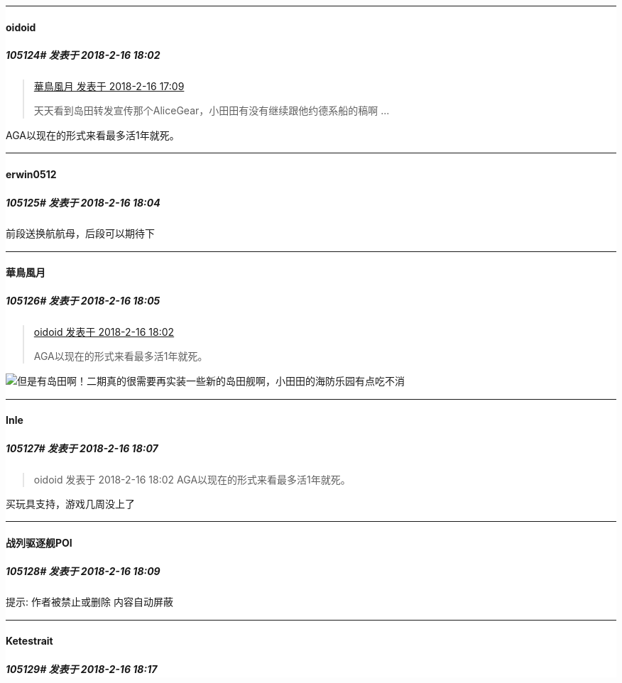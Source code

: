 *****

####  oidoid  
##### 105124#       发表于 2018-2-16 18:02


<blockquote><a href="httphttps://bbs.saraba1st.com/2b/forum.php?mod=redirect&amp;goto=findpost&amp;pid=38577362&amp;ptid=930880" target="_blank">華鳥風月 发表于 2018-2-16 17:09</a>

天天看到岛田转发宣传那个AliceGear，小田田有没有继续跟他约德系船的稿啊 ...</blockquote>
AGA以现在的形式来看最多活1年就死。


*****

####  erwin0512  
##### 105125#       发表于 2018-2-16 18:04


前段送换航航母，后段可以期待下


*****

####  華鳥風月  
##### 105126#       发表于 2018-2-16 18:05


<blockquote><a href="httphttps://bbs.saraba1st.com/2b/forum.php?mod=redirect&amp;goto=findpost&amp;pid=38577806&amp;ptid=930880" target="_blank">oidoid 发表于 2018-2-16 18:02</a>

AGA以现在的形式来看最多活1年就死。</blockquote>
<img src="https://static.saraba1st.com/image/smiley/face2017/068.png" referrerpolicy="no-referrer">但是有岛田啊！二期真的很需要再实装一些新的岛田舰啊，小田田的海防乐园有点吃不消


*****

####  Inle  
##### 105127#       发表于 2018-2-16 18:07


<blockquote>oidoid 发表于 2018-2-16 18:02
AGA以现在的形式来看最多活1年就死。</blockquote>
买玩具支持，游戏几周没上了


*****

####  战列驱逐舰POI  
##### 105128#       发表于 2018-2-16 18:09

提示: 作者被禁止或删除 内容自动屏蔽


*****

####  Ketestrait  
##### 105129#       发表于 2018-2-16 18:17
